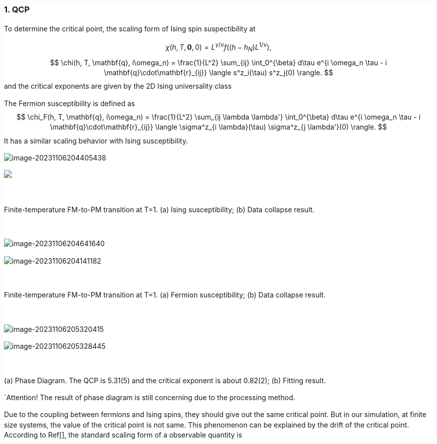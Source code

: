 ### 1. QCP

To determine the critical point, the scaling form of Ising spin suspectibility at

$$  
\chi(h, T, \mathbf{0}, 0) = L^{\gamma / \nu} f((h - h_N) L^{1/\nu}),
$$
$$
\chi(h, T, \mathbf{q}, i\omega_n) = \frac{1}{L^2} \sum_{ij} \int_0^{\beta} d\tau e^{i \omega_n \tau - i \mathbf{q}\cdot\mathbf{r}_{ij}} \langle s^z_i(\tau) s^z_j(0) \rangle.
$$and the critical exponents are given by the 2D Ising universality class

The Fermion susceptibility is defined as
$$  
\chi_F(h, T, \mathbf{q}, i\omega_n) = \frac{1}{L^2} \sum_{ij \lambda \lambda'} \int_0^{\beta} d\tau e^{i \omega_n \tau - i \mathbf{q}\cdot\mathbf{r}_{ij}} \langle \sigma^z_{i \lambda}(\tau) \sigma^z_{j \lambda'}(0) \rangle.  
$$
It has a similar scaling behavior with Ising susceptibility.

![image-20231106204405438](file:///Users/hongtu/Library/Application%20Support/typora-user-images/image-20231106204405438.png?lastModify=1705228348)

![](file:///Users/hongtu/Library/Application%20Support/typora-user-images/image-20231106204132110.png?lastModify=1705228348)

​

Finite-temperature FM-to-PM transition at T=1. (a) Ising susceptibility; (b) Data collapse result. 

​

![image-20231106204641640](file:///Users/hongtu/Library/Application%20Support/typora-user-images/image-20231106204641640.png?lastModify=1705228348)

![image-20231106204141182](file:///Users/hongtu/Library/Application%20Support/typora-user-images/image-20231106204141182.png?lastModify=1705228348)

​

Finite-temperature FM-to-PM transition at T=1. (a) Fermion susceptibility; (b) Data collapse result. 

​

![image-20231106205320415](file:///Users/hongtu/Library/Application%20Support/typora-user-images/image-20231106205320415.png?lastModify=1705228348)

![image-20231106205328445](file:///Users/hongtu/Library/Application%20Support/typora-user-images/image-20231106205328445.png?lastModify=1705228348)

​

(a) Phase Diagram. The QCP is 5.31(5) and the critical exponent is about 0.82(2); (b) Fitting result. 

​`Attention! The result of phase diagram is still concerning due to the processing method.

Due to the coupling between fermions and Ising spins, they should give out the same critical point. But in our simulation, at finite size systems, the value of the critical point is not same. This phenomenon can be explained by the drift of the critical point. According to Ref[], the standard scaling form of a observable quantity is
